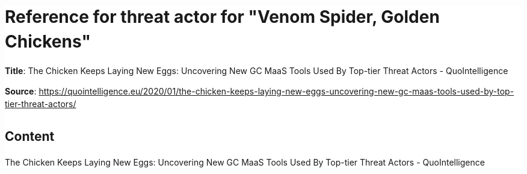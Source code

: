 # Reference for threat actor for "Venom Spider, Golden Chickens"

**Title**: The Chicken Keeps Laying New Eggs: Uncovering New GC MaaS Tools Used By Top-tier Threat Actors - QuoIntelligence

**Source**: https://quointelligence.eu/2020/01/the-chicken-keeps-laying-new-eggs-uncovering-new-gc-maas-tools-used-by-top-tier-threat-actors/

## Content













The Chicken Keeps Laying New Eggs: Uncovering New GC MaaS Tools Used By Top-tier Threat Actors - QuoIntelligence






















































